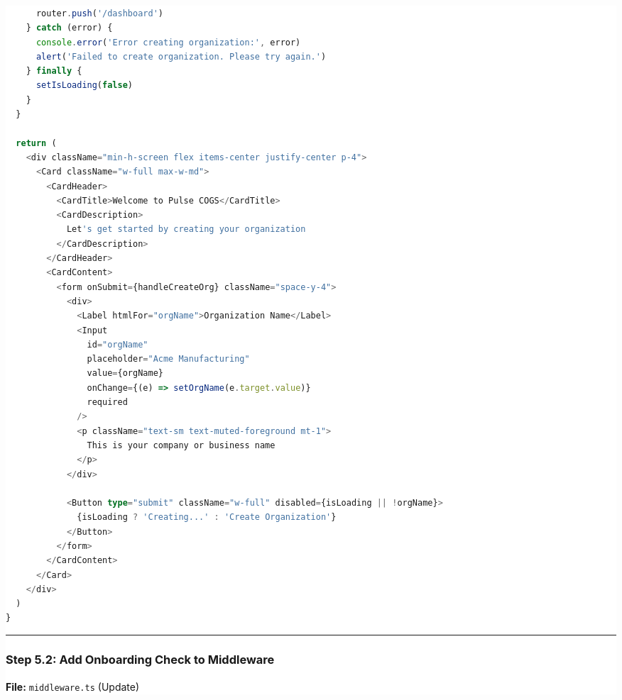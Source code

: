 ```typescript
      router.push('/dashboard')
    } catch (error) {
      console.error('Error creating organization:', error)
      alert('Failed to create organization. Please try again.')
    } finally {
      setIsLoading(false)
    }
  }

  return (
    <div className="min-h-screen flex items-center justify-center p-4">
      <Card className="w-full max-w-md">
        <CardHeader>
          <CardTitle>Welcome to Pulse COGS</CardTitle>
          <CardDescription>
            Let's get started by creating your organization
          </CardDescription>
        </CardHeader>
        <CardContent>
          <form onSubmit={handleCreateOrg} className="space-y-4">
            <div>
              <Label htmlFor="orgName">Organization Name</Label>
              <Input
                id="orgName"
                placeholder="Acme Manufacturing"
                value={orgName}
                onChange={(e) => setOrgName(e.target.value)}
                required
              />
              <p className="text-sm text-muted-foreground mt-1">
                This is your company or business name
              </p>
            </div>
            
            <Button type="submit" className="w-full" disabled={isLoading || !orgName}>
              {isLoading ? 'Creating...' : 'Create Organization'}
            </Button>
          </form>
        </CardContent>
      </Card>
    </div>
  )
}
```

---

### Step 5.2: Add Onboarding Check to Middleware

**File:** `middleware.ts` (Update)
